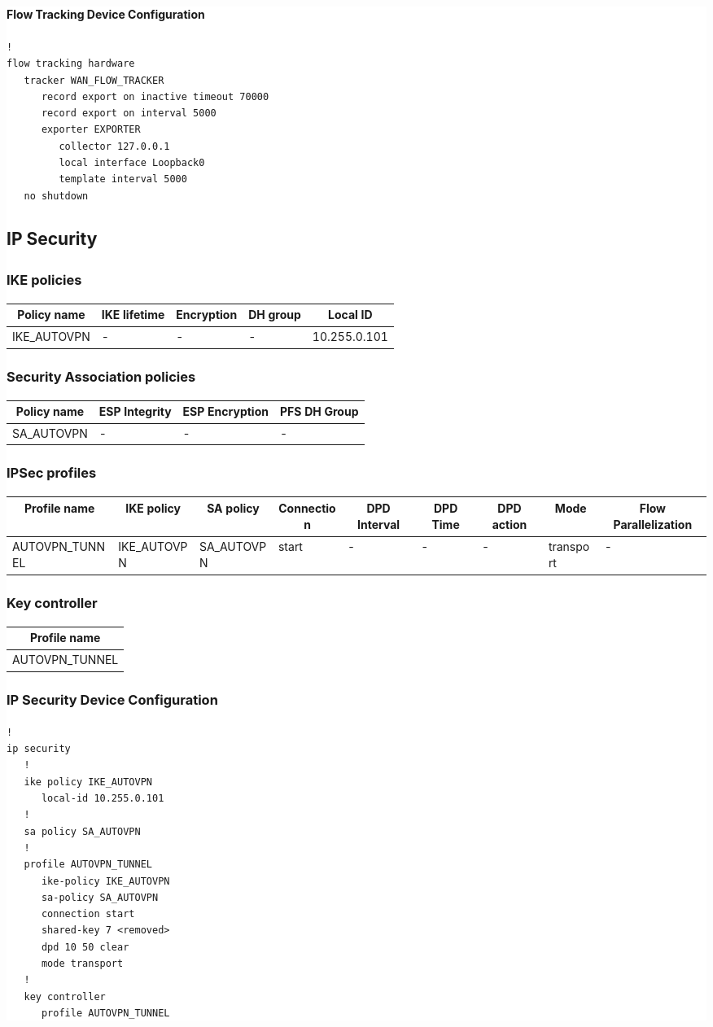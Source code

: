 #### Flow Tracking Device Configuration

```eos
!
flow tracking hardware
   tracker WAN_FLOW_TRACKER
      record export on inactive timeout 70000
      record export on interval 5000
      exporter EXPORTER
         collector 127.0.0.1
         local interface Loopback0
         template interval 5000
   no shutdown
```

## IP Security

### IKE policies

| Policy name | IKE lifetime | Encryption | DH group | Local ID |
| ----------- | ------------ | ---------- | -------- | -------- |
| IKE_AUTOVPN | - | - | - | 10.255.0.101 |

### Security Association policies

| Policy name | ESP Integrity | ESP Encryption | PFS DH Group |
| ----------- | ------------- | -------------- | ------------ |
| SA_AUTOVPN | - | - | - |

### IPSec profiles

| Profile name | IKE policy | SA policy | Connection | DPD Interval | DPD Time | DPD action | Mode | Flow Parallelization |
| ------------ | ---------- | ----------| ---------- | ------------ | -------- | ---------- | ---- | -------------------- |
| AUTOVPN_TUNNEL | IKE_AUTOVPN | SA_AUTOVPN | start | - | - | - | transport | - |

### Key controller

| Profile name |
| ------------ |
| AUTOVPN_TUNNEL |

### IP Security Device Configuration

```eos
!
ip security
   !
   ike policy IKE_AUTOVPN
      local-id 10.255.0.101
   !
   sa policy SA_AUTOVPN
   !
   profile AUTOVPN_TUNNEL
      ike-policy IKE_AUTOVPN
      sa-policy SA_AUTOVPN
      connection start
      shared-key 7 <removed>
      dpd 10 50 clear
      mode transport
   !
   key controller
      profile AUTOVPN_TUNNEL
```